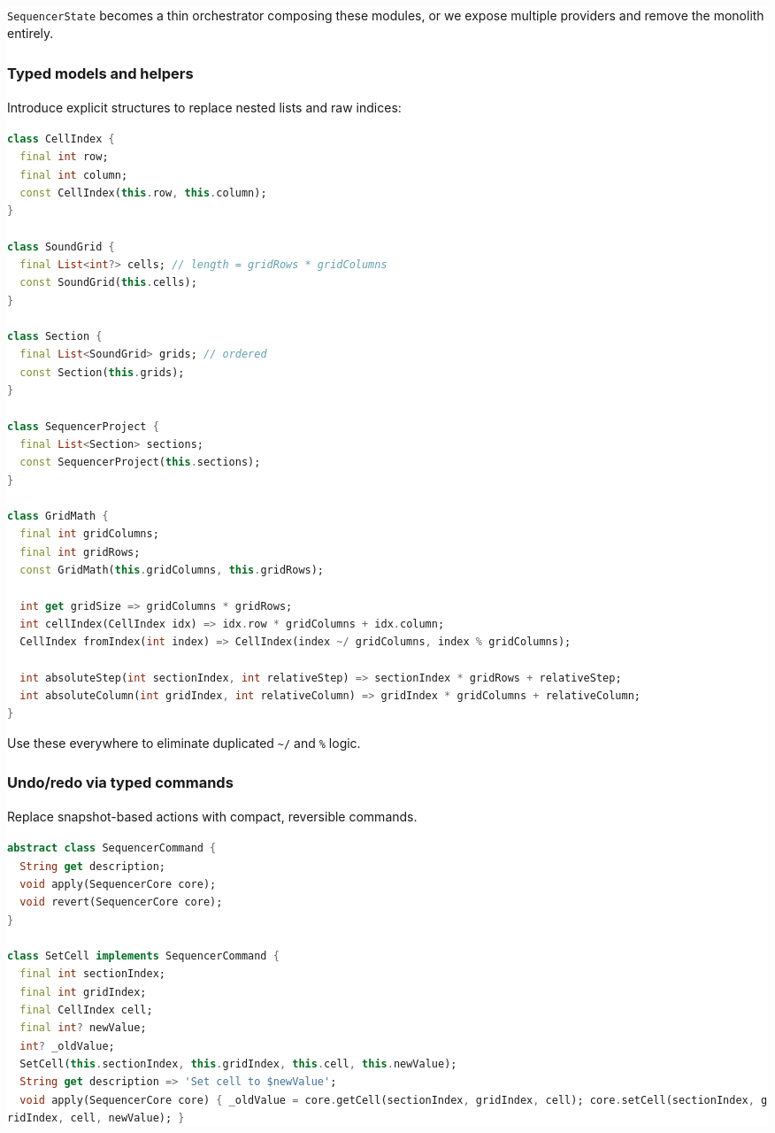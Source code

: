 `SequencerState` becomes a thin orchestrator composing these modules, or we expose multiple providers and remove the monolith entirely.

### Typed models and helpers
Introduce explicit structures to replace nested lists and raw indices:

```dart
class CellIndex {
  final int row;
  final int column;
  const CellIndex(this.row, this.column);
}

class SoundGrid {
  final List<int?> cells; // length = gridRows * gridColumns
  const SoundGrid(this.cells);
}

class Section {
  final List<SoundGrid> grids; // ordered
  const Section(this.grids);
}

class SequencerProject {
  final List<Section> sections;
  const SequencerProject(this.sections);
}

class GridMath {
  final int gridColumns;
  final int gridRows;
  const GridMath(this.gridColumns, this.gridRows);

  int get gridSize => gridColumns * gridRows;
  int cellIndex(CellIndex idx) => idx.row * gridColumns + idx.column;
  CellIndex fromIndex(int index) => CellIndex(index ~/ gridColumns, index % gridColumns);

  int absoluteStep(int sectionIndex, int relativeStep) => sectionIndex * gridRows + relativeStep;
  int absoluteColumn(int gridIndex, int relativeColumn) => gridIndex * gridColumns + relativeColumn;
}
```

Use these everywhere to eliminate duplicated `~/` and `%` logic.

### Undo/redo via typed commands
Replace snapshot-based actions with compact, reversible commands.

```dart
abstract class SequencerCommand {
  String get description;
  void apply(SequencerCore core);
  void revert(SequencerCore core);
}

class SetCell implements SequencerCommand {
  final int sectionIndex;
  final int gridIndex;
  final CellIndex cell;
  final int? newValue;
  int? _oldValue;
  SetCell(this.sectionIndex, this.gridIndex, this.cell, this.newValue);
  String get description => 'Set cell to $newValue';
  void apply(SequencerCore core) { _oldValue = core.getCell(sectionIndex, gridIndex, cell); core.setCell(sectionIndex, gridIndex, cell, newValue); }
```
